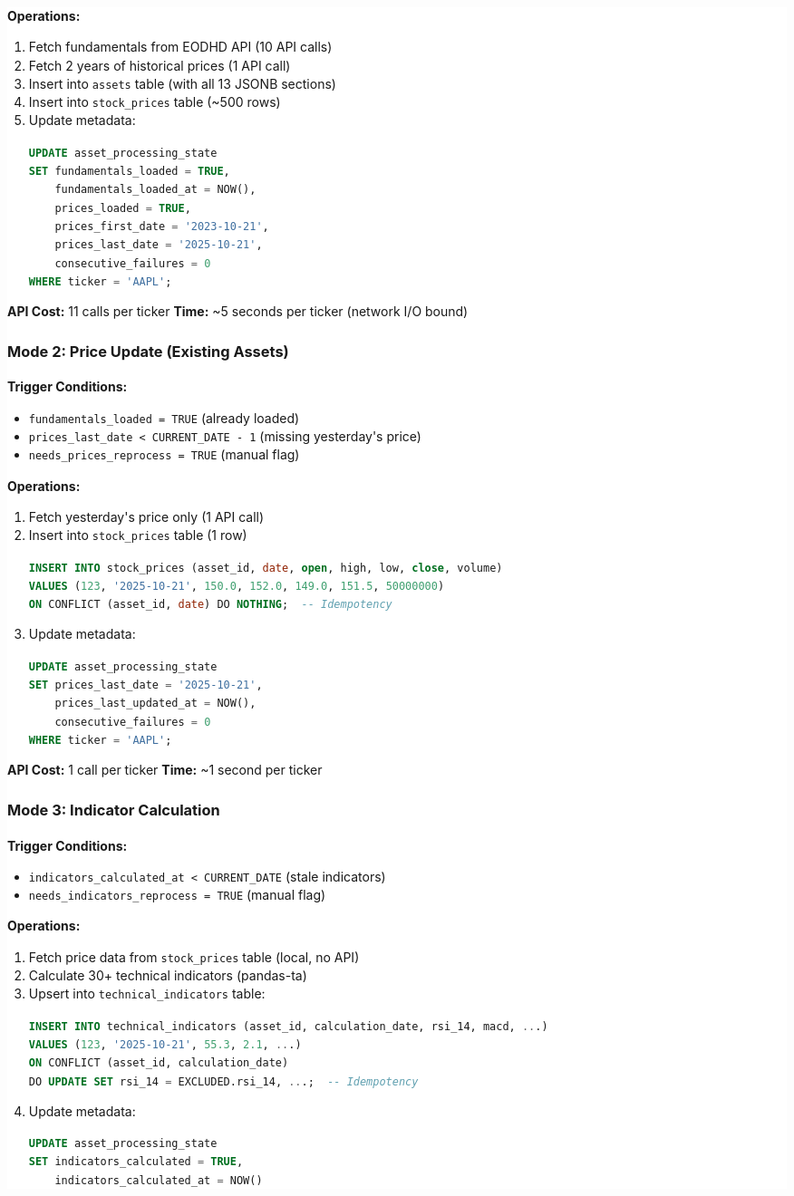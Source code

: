 **Operations:**
1. Fetch fundamentals from EODHD API (10 API calls)
2. Fetch 2 years of historical prices (1 API call)
3. Insert into `assets` table (with all 13 JSONB sections)
4. Insert into `stock_prices` table (~500 rows)
5. Update metadata:
   ```sql
   UPDATE asset_processing_state
   SET fundamentals_loaded = TRUE,
       fundamentals_loaded_at = NOW(),
       prices_loaded = TRUE,
       prices_first_date = '2023-10-21',
       prices_last_date = '2025-10-21',
       consecutive_failures = 0
   WHERE ticker = 'AAPL';
   ```

**API Cost:** 11 calls per ticker
**Time:** ~5 seconds per ticker (network I/O bound)

### Mode 2: Price Update (Existing Assets)

**Trigger Conditions:**
- `fundamentals_loaded = TRUE` (already loaded)
- `prices_last_date < CURRENT_DATE - 1` (missing yesterday's price)
- `needs_prices_reprocess = TRUE` (manual flag)

**Operations:**
1. Fetch yesterday's price only (1 API call)
2. Insert into `stock_prices` table (1 row)
   ```sql
   INSERT INTO stock_prices (asset_id, date, open, high, low, close, volume)
   VALUES (123, '2025-10-21', 150.0, 152.0, 149.0, 151.5, 50000000)
   ON CONFLICT (asset_id, date) DO NOTHING;  -- Idempotency
   ```
3. Update metadata:
   ```sql
   UPDATE asset_processing_state
   SET prices_last_date = '2025-10-21',
       prices_last_updated_at = NOW(),
       consecutive_failures = 0
   WHERE ticker = 'AAPL';
   ```

**API Cost:** 1 call per ticker
**Time:** ~1 second per ticker

### Mode 3: Indicator Calculation

**Trigger Conditions:**
- `indicators_calculated_at < CURRENT_DATE` (stale indicators)
- `needs_indicators_reprocess = TRUE` (manual flag)

**Operations:**
1. Fetch price data from `stock_prices` table (local, no API)
2. Calculate 30+ technical indicators (pandas-ta)
3. Upsert into `technical_indicators` table:
   ```sql
   INSERT INTO technical_indicators (asset_id, calculation_date, rsi_14, macd, ...)
   VALUES (123, '2025-10-21', 55.3, 2.1, ...)
   ON CONFLICT (asset_id, calculation_date)
   DO UPDATE SET rsi_14 = EXCLUDED.rsi_14, ...;  -- Idempotency
   ```
4. Update metadata:
   ```sql
   UPDATE asset_processing_state
   SET indicators_calculated = TRUE,
       indicators_calculated_at = NOW()
   ```